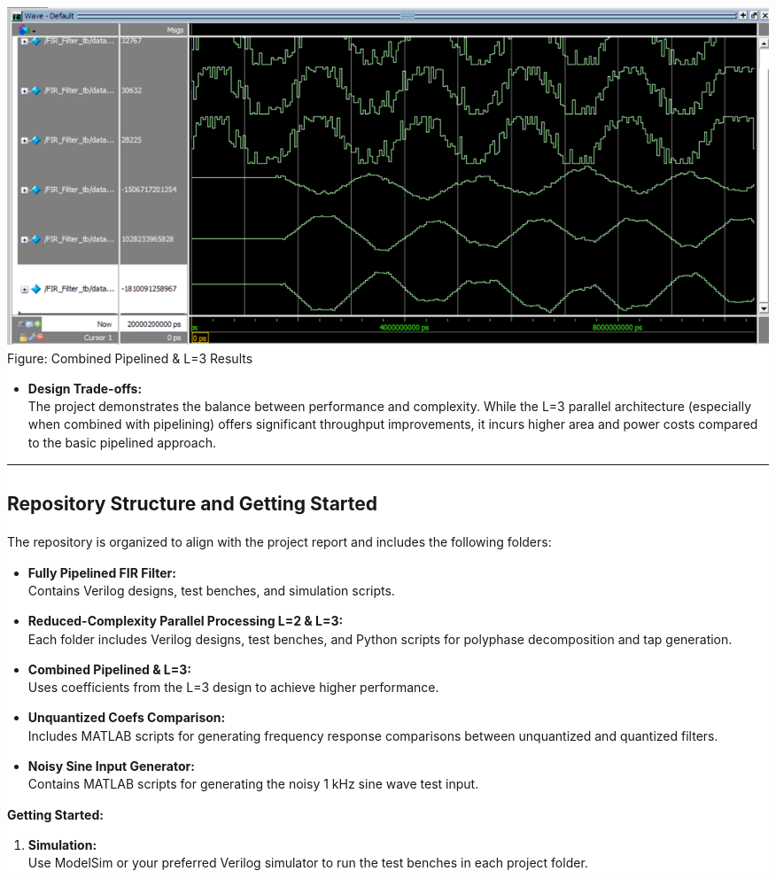   <img src="Project_1/REPO_images/FIR_L3_Pipeline_Results.png" alt="FIR L3 Pipeline Results">
  <figcaption>Figure: Combined Pipelined & L=3 Results</figcaption>
</figure>

- **Design Trade-offs:**  
  The project demonstrates the balance between performance and complexity. While the L=3 parallel architecture (especially when combined with pipelining) offers significant throughput improvements, it incurs higher area and power costs compared to the basic pipelined approach.

---

## Repository Structure and Getting Started

The repository is organized to align with the project report and includes the following folders:

- **Fully Pipelined FIR Filter:**  
  Contains Verilog designs, test benches, and simulation scripts.
  
- **Reduced-Complexity Parallel Processing L=2 & L=3:**  
  Each folder includes Verilog designs, test benches, and Python scripts for polyphase decomposition and tap generation.
  
- **Combined Pipelined & L=3:**  
  Uses coefficients from the L=3 design to achieve higher performance.
  
- **Unquantized Coefs Comparison:**  
  Includes MATLAB scripts for generating frequency response comparisons between unquantized and quantized filters.
  
- **Noisy Sine Input Generator:**  
  Contains MATLAB scripts for generating the noisy 1 kHz sine wave test input.

**Getting Started:**

1. **Simulation:**  
   Use ModelSim or your preferred Verilog simulator to run the test benches in each project folder.
